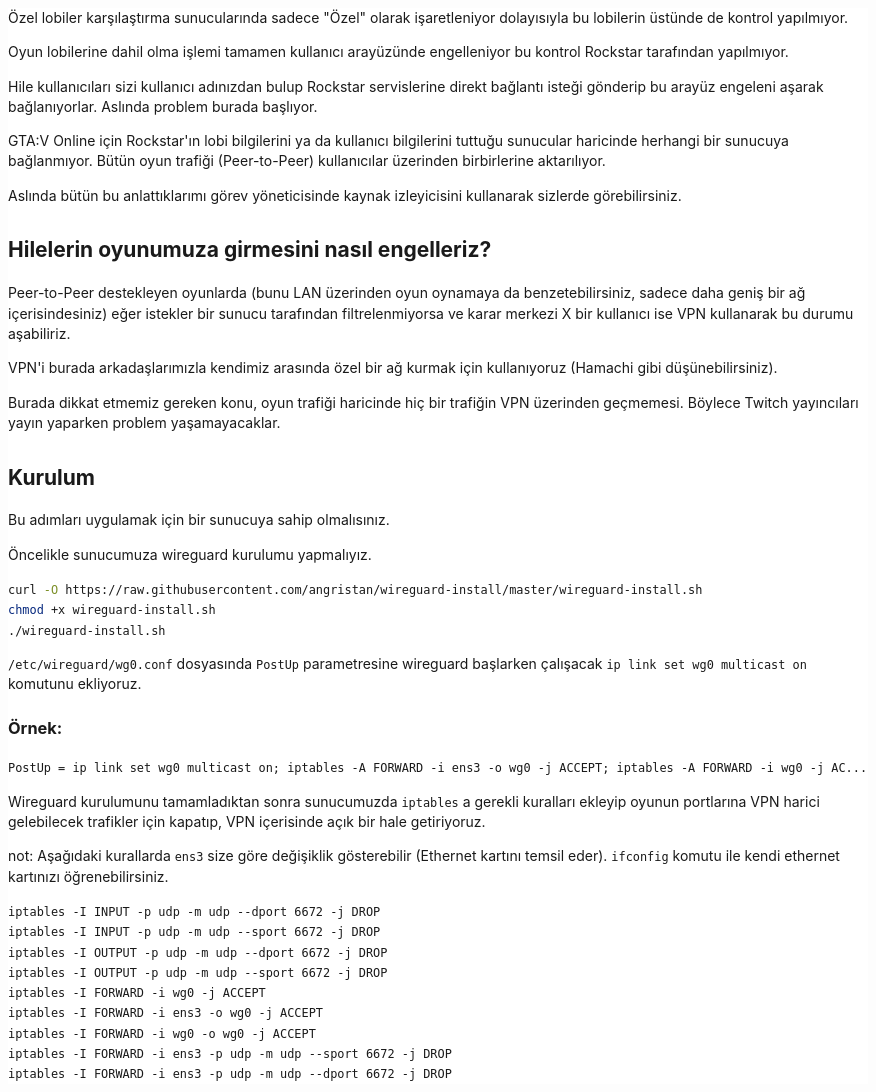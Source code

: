Özel lobiler karşılaştırma sunucularında sadece "Özel" olarak işaretleniyor dolayısıyla bu lobilerin üstünde de kontrol yapılmıyor. 

Oyun lobilerine dahil olma işlemi tamamen kullanıcı arayüzünde engelleniyor bu kontrol Rockstar tarafından yapılmıyor. 

Hile kullanıcıları sizi kullanıcı adınızdan bulup Rockstar servislerine direkt bağlantı isteği gönderip bu arayüz engeleni aşarak bağlanıyorlar. Aslında problem burada başlıyor.

GTA:V Online için Rockstar'ın lobi bilgilerini ya da kullanıcı bilgilerini tuttuğu sunucular haricinde herhangi bir sunucuya bağlanmıyor. Bütün oyun trafiği (Peer-to-Peer) kullanıcılar üzerinden birbirlerine aktarılıyor.

Aslında bütün bu anlattıklarımı görev yöneticisinde kaynak izleyicisini kullanarak sizlerde görebilirsiniz.

## Hilelerin oyunumuza girmesini nasıl engelleriz?

Peer-to-Peer destekleyen oyunlarda (bunu LAN üzerinden oyun oynamaya da benzetebilirsiniz, sadece daha geniş bir ağ içerisindesiniz) eğer istekler bir sunucu tarafından filtrelenmiyorsa ve karar merkezi X bir kullanıcı ise VPN kullanarak bu durumu aşabiliriz.

VPN'i burada arkadaşlarımızla kendimiz arasında özel bir ağ kurmak için kullanıyoruz (Hamachi gibi düşünebilirsiniz). 

Burada dikkat etmemiz gereken konu, oyun trafiği haricinde hiç bir trafiğin VPN üzerinden geçmemesi. Böylece Twitch yayıncıları yayın yaparken problem yaşamayacaklar.

## Kurulum
Bu adımları uygulamak için bir sunucuya sahip olmalısınız.

Öncelikle sunucumuza wireguard kurulumu yapmalıyız.

```bash
curl -O https://raw.githubusercontent.com/angristan/wireguard-install/master/wireguard-install.sh
chmod +x wireguard-install.sh
./wireguard-install.sh
```

`/etc/wireguard/wg0.conf` dosyasında `PostUp` parametresine wireguard başlarken çalışacak `ip link set wg0 multicast on` komutunu ekliyoruz. 

### Örnek:

```
PostUp = ip link set wg0 multicast on; iptables -A FORWARD -i ens3 -o wg0 -j ACCEPT; iptables -A FORWARD -i wg0 -j AC...
```

Wireguard kurulumunu tamamladıktan sonra sunucumuzda `iptables` a gerekli kuralları ekleyip oyunun portlarına VPN harici gelebilecek trafikler için kapatıp, VPN içerisinde açık bir hale getiriyoruz.

not: Aşağıdaki kurallarda `ens3` size göre değişiklik gösterebilir (Ethernet kartını temsil eder). `ifconfig` komutu ile kendi ethernet kartınızı öğrenebilirsiniz.

```
iptables -I INPUT -p udp -m udp --dport 6672 -j DROP
iptables -I INPUT -p udp -m udp --sport 6672 -j DROP
iptables -I OUTPUT -p udp -m udp --dport 6672 -j DROP
iptables -I OUTPUT -p udp -m udp --sport 6672 -j DROP
iptables -I FORWARD -i wg0 -j ACCEPT
iptables -I FORWARD -i ens3 -o wg0 -j ACCEPT
iptables -I FORWARD -i wg0 -o wg0 -j ACCEPT
iptables -I FORWARD -i ens3 -p udp -m udp --sport 6672 -j DROP
iptables -I FORWARD -i ens3 -p udp -m udp --dport 6672 -j DROP
```
